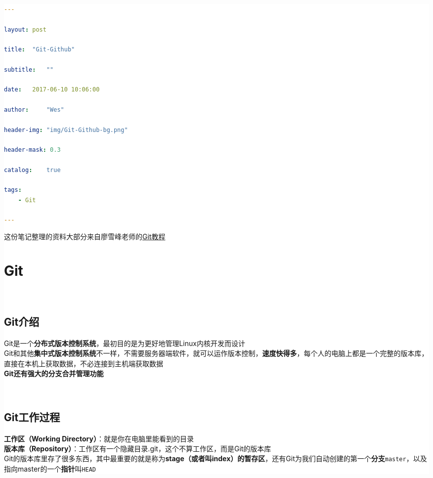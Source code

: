 ```yaml
---

layout: post

title:  "Git-Github"

subtitle:   ""

date:   2017-06-10 10:06:00

author:     "Wes"

header-img: "img/Git-Github-bg.png"

header-mask: 0.3

catalog:    true

tags:
    - Git

---
```


这份笔记整理的资料大部分来自廖雪峰老师的[Git教程](http://www.liaoxuefeng.com/wiki/0013739516305929606dd18361248578c67b8067c8c017b000)

<div id="Git"></div>

# Git

<br />

<div id="Git介绍"></div>

## Git介绍

Git是一个**分布式版本控制系统**，最初目的是为更好地管理Linux内核开发而设计  
Git和其他**集中式版本控制系统**不一样，不需要服务器端软件，就可以运作版本控制，**速度快得多**，每个人的电脑上都是一个完整的版本库，直接在本机上获取数据，不必连接到主机端获取数据  
**Git还有强大的分支合并管理功能**  

<br />

<div id="Git工作过程"></div>

## Git工作过程
**工作区（Working Directory）**：就是你在电脑里能看到的目录  
**版本库（Repository）**：工作区有一个隐藏目录.git，这个不算工作区，而是Git的版本库  
Git的版本库里存了很多东西，其中最重要的就是称为**stage（或者叫index）的暂存区**，还有Git为我们自动创建的第一个**分支**`master`，以及指向master的一个**指针**叫`HEAD`  
